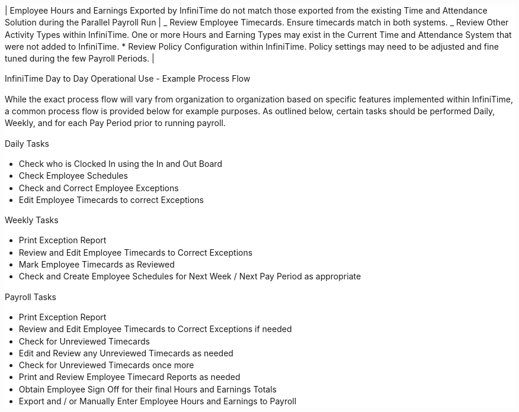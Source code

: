  | Employee Hours and Earnings Exported by InfiniTime do not match those exported from the existing Time and Attendance Solution during the Parallel Payroll Run | _ Review Employee Timecards. Ensure timecards match in both systems. _ Review Other Activity Types within InfiniTime. One or more Hours and Earning Types may exist in the Current Time and Attendance System that were not added to InfiniTime. \* Review Policy Configuration within InfiniTime. Policy settings may need to be adjusted and fine tuned during the few Payroll Periods. | 

InfiniTime Day to Day Operational
Use - Example Process Flow

While the exact process flow will vary from organization to organization
based on specific features implemented within InfiniTime,
a common process flow is provided below for example purposes. As outlined
below, certain tasks should be performed Daily, Weekly, and for each Pay
Period prior to running payroll.

Daily Tasks

- Check who is Clocked In using the In and Out Board
- Check Employee Schedules
- Check and Correct Employee Exceptions
- Edit Employee Timecards to correct Exceptions

Weekly Tasks

- Print Exception Report
- Review and Edit Employee Timecards to Correct Exceptions
- Mark Employee Timecards as Reviewed
- Check and Create Employee Schedules for Next Week / Next Pay
  Period as appropriate

Payroll Tasks

- Print Exception Report
- Review and Edit Employee Timecards to Correct Exceptions if needed
- Check for Unreviewed Timecards
- Edit and Review any Unreviewed Timecards as needed
- Check for Unreviewed Timecards once more
- Print and Review Employee Timecard Reports as needed
- Obtain Employee Sign Off for their final Hours and Earnings Totals
- Export and / or Manually Enter Employee Hours and Earnings to Payroll